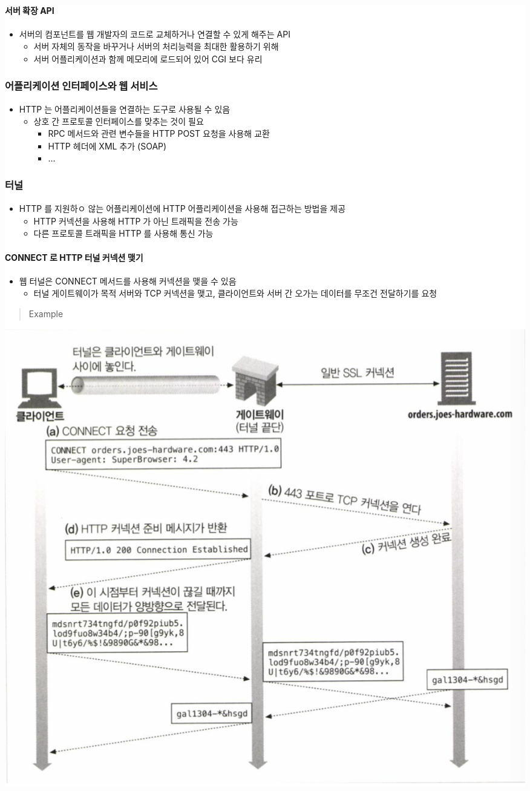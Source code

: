 #### 서버 확장 API
* 서버의 컴포넌트를 웹 개발자의 코드로 교체하거나 연결할 수 있게 해주는 API
	* 서버 자체의 동작을 바꾸거나 서버의 처리능력을 최대한 활용하기 위해
	* 서버 어플리케이션과 함께 메모리에 로드되어 있어 CGI 보다 유리

### 어플리케이션 인터페이스와 웹 서비스
* HTTP 는 어플리케이션들을 연결하는 도구로 사용될 수 있음
	* 상호 간 프로토콜 인터페이스를 맞추는 것이 필요
		* RPC 메서드와 관련 변수들을 HTTP POST 요청을 사용해 교환
		* HTTP 헤더에 XML 추가 (SOAP)
		* ...

### 터널
* HTTP 를 지원하ㅇ 않는 어플리케이션에 HTTP 어플리케이션을 사용해 접근하는 방법을 제공
	* HTTP 커넥션을 사용해 HTTP 가 아닌 트래픽을 전송 가능
	* 다른 프로토콜 트래픽을 HTTP 를 사용해 통신 가능

#### CONNECT 로 HTTP 터널 커넥션 맺기
* 웹 터널은 CONNECT 메서드를 사용해 커넥션을 맺을 수 있음
	* 터널 게이트웨이가 목적 서버와 TCP 커넥션을 맺고, 클라이언트와 서버 간 오가는 데이터를 무조건 전달하기를 요청
> Example

![chapter_8_5.png](../../.gitbook/assets/chapter_8_5.png)

